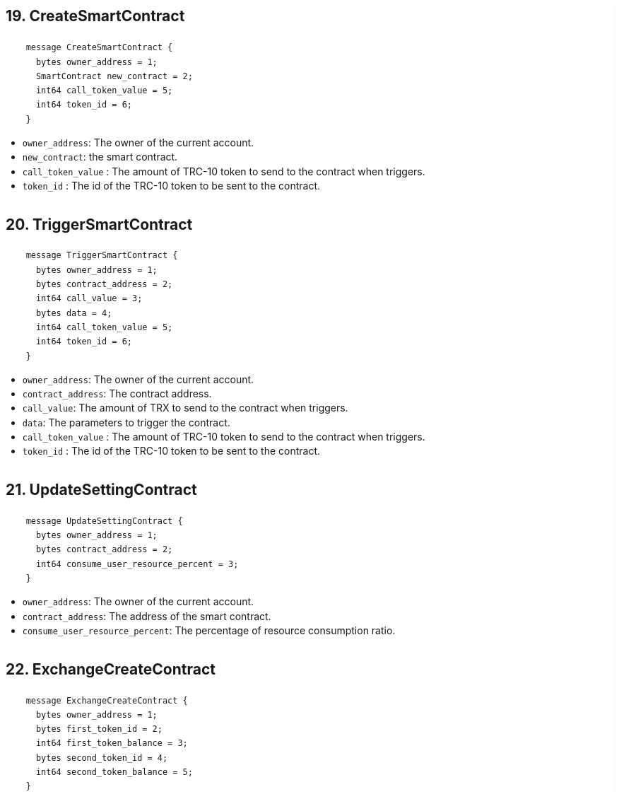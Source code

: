 ## 19. CreateSmartContract
```
    message CreateSmartContract {
      bytes owner_address = 1;
      SmartContract new_contract = 2;
      int64 call_token_value = 5;
      int64 token_id = 6;
    }
```

- `owner_address`: The owner of the current account.
- `new_contract`: the smart contract.
- `call_token_value` : The amount of TRC-10 token to send to the contract when triggers.
- `token_id` : The id of the TRC-10 token to be sent to the contract.

## 20. TriggerSmartContract
```
    message TriggerSmartContract {
      bytes owner_address = 1;
      bytes contract_address = 2;
      int64 call_value = 3;
      bytes data = 4;
      int64 call_token_value = 5;
      int64 token_id = 6;
    }
```

- `owner_address`: The owner of the current account.
- `contract_address`: The contract address.
- `call_value`: The amount of TRX to send to the contract when triggers.
- `data`: The parameters to trigger the contract.
- `call_token_value` : The amount of TRC-10 token to send to the contract when triggers.
- `token_id` : The id of the TRC-10 token to be sent to the contract.

## 21. UpdateSettingContract
```
    message UpdateSettingContract {
      bytes owner_address = 1;
      bytes contract_address = 2;
      int64 consume_user_resource_percent = 3;
    }
```

- `owner_address`: The owner of the current account.
- `contract_address`: The address of the smart contract.
- `consume_user_resource_percent`: The percentage of resource consumption ratio.

## 22. ExchangeCreateContract
```
    message ExchangeCreateContract {
      bytes owner_address = 1;
      bytes first_token_id = 2;
      int64 first_token_balance = 3;
      bytes second_token_id = 4;
      int64 second_token_balance = 5;
    }
```
